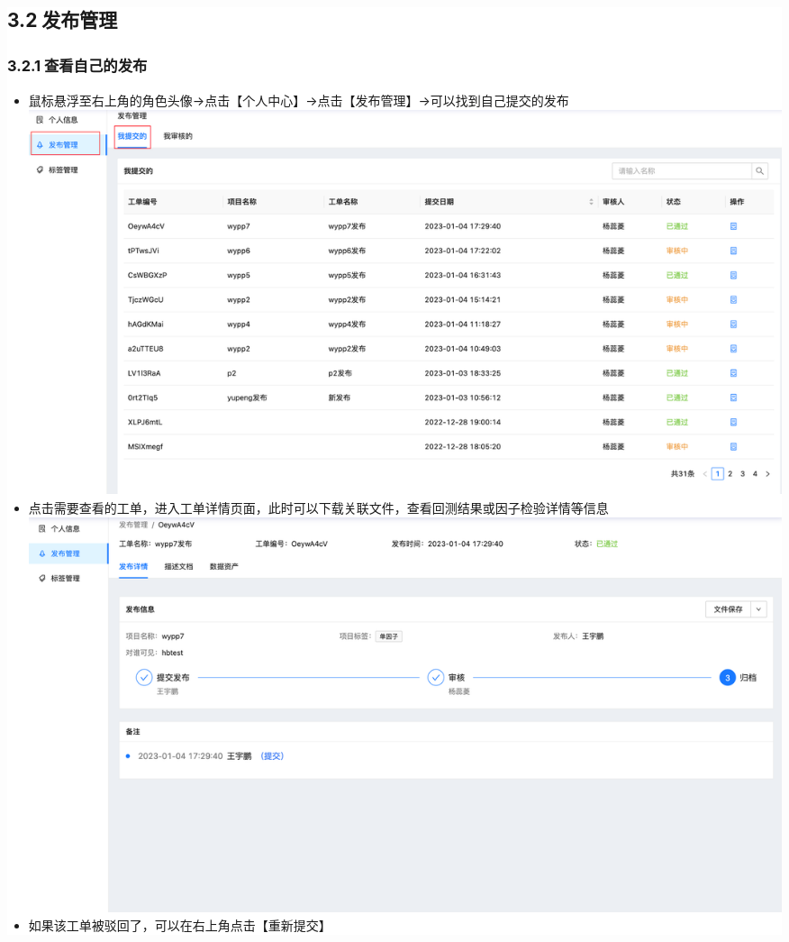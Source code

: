 ## 3.2 发布管理
### 3.2.1 查看自己的发布
* 鼠标悬浮至右上角的角色头像→点击【个人中心】→点击【发布管理】→可以找到自己提交的发布
![](./interface_intro/查看发布2.png)  
* 点击需要查看的工单，进入工单详情页面，此时可以下载关联文件，查看回测结果或因子检验详情等信息
![](./interface_intro/查看发布1.png)  
* 如果该工单被驳回了，可以在右上角点击【重新提交】  